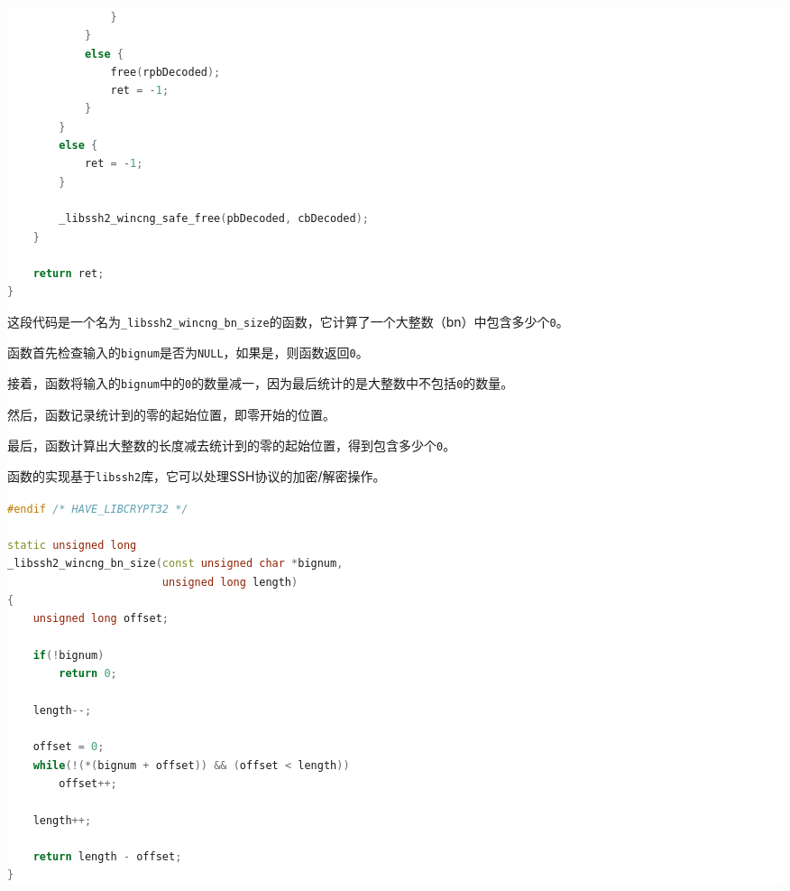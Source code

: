 ```cpp
                }
            }
            else {
                free(rpbDecoded);
                ret = -1;
            }
        }
        else {
            ret = -1;
        }

        _libssh2_wincng_safe_free(pbDecoded, cbDecoded);
    }

    return ret;
}
```

这段代码是一个名为`_libssh2_wincng_bn_size`的函数，它计算了一个大整数（bn）中包含多少个`0`。

函数首先检查输入的`bignum`是否为`NULL`，如果是，则函数返回`0`。

接着，函数将输入的`bignum`中的`0`的数量减一，因为最后统计的是大整数中不包括`0`的数量。

然后，函数记录统计到的零的起始位置，即零开始的位置。

最后，函数计算出大整数的长度减去统计到的零的起始位置，得到包含多少个`0`。

函数的实现基于`libssh2`库，它可以处理SSH协议的加密/解密操作。


```cpp
#endif /* HAVE_LIBCRYPT32 */

static unsigned long
_libssh2_wincng_bn_size(const unsigned char *bignum,
                        unsigned long length)
{
    unsigned long offset;

    if(!bignum)
        return 0;

    length--;

    offset = 0;
    while(!(*(bignum + offset)) && (offset < length))
        offset++;

    length++;

    return length - offset;
}


```

